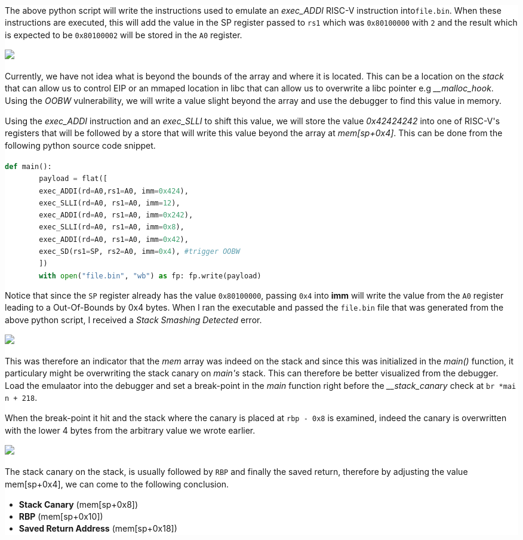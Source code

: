 The above python script will write the instructions used to emulate an *exec_ADDI* RISC-V instruction into`file.bin`. When these instructions are executed, this will add the value in the SP register passed to `rs1` which was `0x80100000` with `2` and the result which is expected to be `0x80100002` will be stored in the `A0` register. 

![](https://i.imgur.com/yjWpLRl.png) 

Currently, we have not idea what is beyond the bounds of the array and where it is located. This can be a location on the *stack* that can allow us to control EIP or an mmaped location in libc that can allow us to overwrite a libc pointer e.g *__malloc_hook*. Using the _OOBW_ vulnerability, we will write a value slight beyond the array and use the debugger to find this value in memory. 

Using the *exec_ADDI* instruction and an *exec_SLLI* to shift this value, we will store the value *0x42424242* into one of RISC-V's registers that will be followed by a store that will write this value beyond the array at *mem[sp+0x4]*. This can be done from the following python source code snippet.  

```python
def main():
        payload = flat([
        exec_ADDI(rd=A0,rs1=A0, imm=0x424),
        exec_SLLI(rd=A0, rs1=A0, imm=12),
        exec_ADDI(rd=A0, rs1=A0, imm=0x242),
        exec_SLLI(rd=A0, rs1=A0, imm=0x8),
        exec_ADDI(rd=A0, rs1=A0, imm=0x42),
        exec_SD(rs1=SP, rs2=A0, imm=0x4), #trigger OOBW
        ])
        with open("file.bin", "wb") as fp: fp.write(payload)
``` 

Notice that since the `SP` register already has the value `0x80100000`, passing `0x4` into **imm** will write the value from the `A0` register leading to a Out-Of-Bounds by 0x4 bytes. 
When I ran the executable and passed the `file.bin` file that was generated from the above python script, I received a _Stack Smashing Detected_ error. 

![](https://i.imgur.com/FRVigQl.png)

This was therefore an indicator that the _*mem*_ array was indeed on the stack and since this was initialized in the *main()* function, it particulary might be overwriting the stack canary on *main's* stack. This can therefore be better visualized from the debugger. Load the emulaator into the debugger and set a break-point in the *main* function right before the *__stack_canary* check at `br *main + 218`.

When the break-point it hit and the stack where the canary is placed at `rbp - 0x8` is examined, indeed the canary is overwritten with the lower 4 bytes from the arbitrary value we wrote earlier. 

![](https://i.imgur.com/SPJb5mR.png)


The stack canary on the stack, is usually followed by `RBP` and finally the saved return, therefore by adjusting the value mem[sp+0x4], we can come to the following conclusion.

- __Stack Canary__ (mem[sp+0x8])
- __RBP__ (mem[sp+0x10])
- __Saved Return Address__ (mem[sp+0x18])
